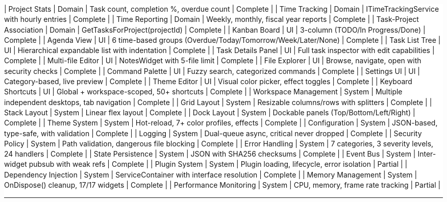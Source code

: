 | Project Stats | Domain | Task count, completion %, overdue count | Complete |
| Time Tracking | Domain | ITimeTrackingService with hourly entries | Complete |
| Time Reporting | Domain | Weekly, monthly, fiscal year reports | Complete |
| Task-Project Association | Domain | GetTasksForProject(projectId) | Complete |
| Kanban Board | UI | 3-column (TODO/In Progress/Done) | Complete |
| Agenda View | UI | 6 time-based groups (Overdue/Today/Tomorrow/Week/Later/None) | Complete |
| Task List Tree | UI | Hierarchical expandable list with indentation | Complete |
| Task Details Panel | UI | Full task inspector with edit capabilities | Complete |
| Multi-file Editor | UI | NotesWidget with 5-file limit | Complete |
| File Explorer | UI | Browse, navigate, open with security checks | Complete |
| Command Palette | UI | Fuzzy search, categorized commands | Complete |
| Settings UI | UI | Category-based, live preview | Complete |
| Theme Editor | UI | Visual color picker, effect toggles | Complete |
| Keyboard Shortcuts | UI | Global + workspace-scoped, 50+ shortcuts | Complete |
| Workspace Management | System | Multiple independent desktops, tab navigation | Complete |
| Grid Layout | System | Resizable columns/rows with splitters | Complete |
| Stack Layout | System | Linear flex layout | Complete |
| Dock Layout | System | Dockable panels (Top/Bottom/Left/Right) | Complete |
| Theme System | System | Hot-reload, 7+ color profiles, effects | Complete |
| Configuration | System | JSON-based, type-safe, with validation | Complete |
| Logging | System | Dual-queue async, critical never dropped | Complete |
| Security Policy | System | Path validation, dangerous file blocking | Complete |
| Error Handling | System | 7 categories, 3 severity levels, 24 handlers | Complete |
| State Persistence | System | JSON with SHA256 checksums | Complete |
| Event Bus | System | Inter-widget pubsub with weak refs | Complete |
| Plugin System | System | Plugin loading, lifecycle, error isolation | Partial |
| Dependency Injection | System | ServiceContainer with interface resolution | Complete |
| Memory Management | System | OnDispose() cleanup, 17/17 widgets | Complete |
| Performance Monitoring | System | CPU, memory, frame rate tracking | Partial |

---
